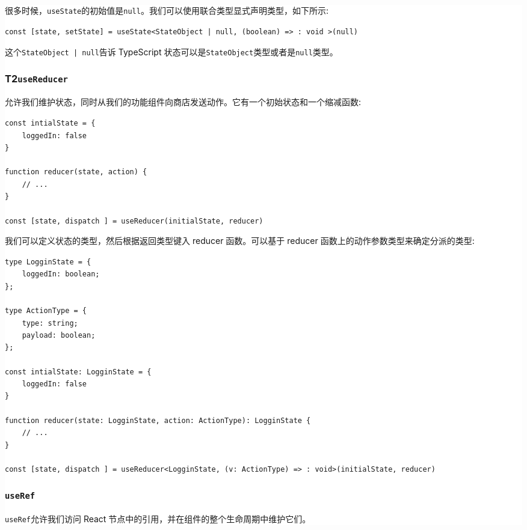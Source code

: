 很多时候，`useState`的初始值是`null`。我们可以使用联合类型显式声明类型，如下所示:

```
const [state, setState] = useState<StateObject | null, (boolean) => : void >(null)

```

这个`StateObject | null`告诉 TypeScript 状态可以是`StateObject`类型或者是`null`类型。

### **T2`useReducer`**

允许我们维护状态，同时从我们的功能组件向商店发送动作。它有一个初始状态和一个缩减函数:

```
const intialState = {
    loggedIn: false
}

function reducer(state, action) {
    // ...    
}

const [state, dispatch ] = useReducer(initialState, reducer)

```

我们可以定义状态的类型，然后根据返回类型键入 reducer 函数。可以基于 reducer 函数上的动作参数类型来确定分派的类型:

```
type LogginState = {
    loggedIn: boolean;
};

type ActionType = {
    type: string;
    payload: boolean;
};

const intialState: LogginState = {
    loggedIn: false
}

function reducer(state: LogginState, action: ActionType): LogginState {
    // ...    
}

const [state, dispatch ] = useReducer<LogginState, (v: ActionType) => : void>(initialState, reducer)

```

### `useRef`

`useRef`允许我们访问 React 节点中的引用，并在组件的整个生命周期中维护它们。
